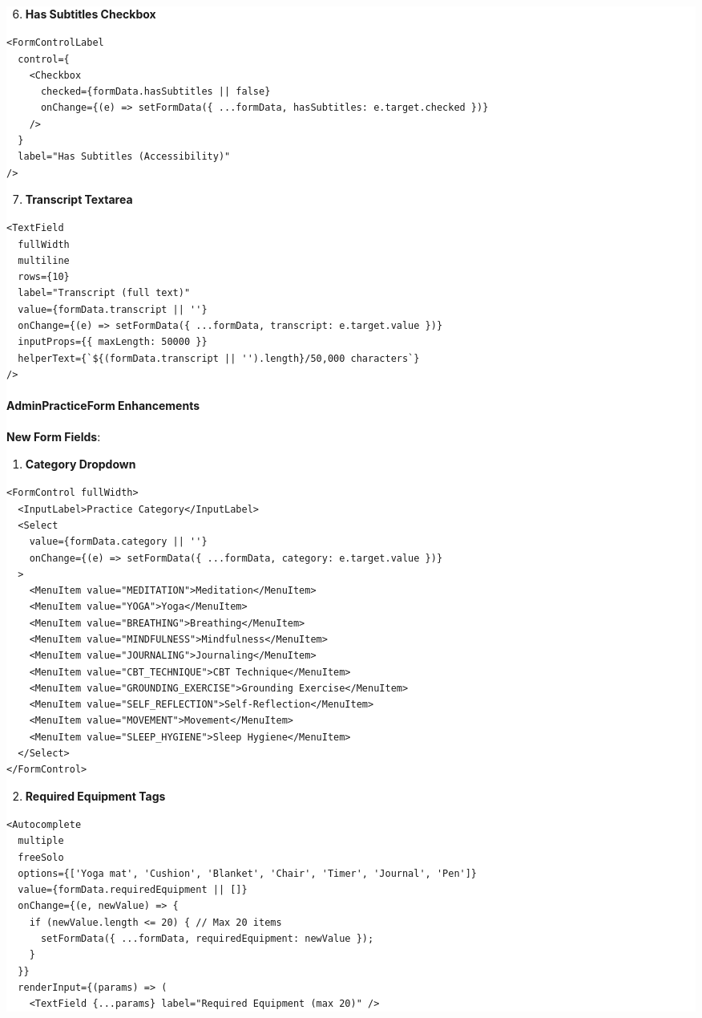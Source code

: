 6. **Has Subtitles Checkbox**
```tsx
<FormControlLabel
  control={
    <Checkbox
      checked={formData.hasSubtitles || false}
      onChange={(e) => setFormData({ ...formData, hasSubtitles: e.target.checked })}
    />
  }
  label="Has Subtitles (Accessibility)"
/>
```

7. **Transcript Textarea**
```tsx
<TextField
  fullWidth
  multiline
  rows={10}
  label="Transcript (full text)"
  value={formData.transcript || ''}
  onChange={(e) => setFormData({ ...formData, transcript: e.target.value })}
  inputProps={{ maxLength: 50000 }}
  helperText={`${(formData.transcript || '').length}/50,000 characters`}
/>
```

#### AdminPracticeForm Enhancements

**New Form Fields**:

1. **Category Dropdown**
```tsx
<FormControl fullWidth>
  <InputLabel>Practice Category</InputLabel>
  <Select
    value={formData.category || ''}
    onChange={(e) => setFormData({ ...formData, category: e.target.value })}
  >
    <MenuItem value="MEDITATION">Meditation</MenuItem>
    <MenuItem value="YOGA">Yoga</MenuItem>
    <MenuItem value="BREATHING">Breathing</MenuItem>
    <MenuItem value="MINDFULNESS">Mindfulness</MenuItem>
    <MenuItem value="JOURNALING">Journaling</MenuItem>
    <MenuItem value="CBT_TECHNIQUE">CBT Technique</MenuItem>
    <MenuItem value="GROUNDING_EXERCISE">Grounding Exercise</MenuItem>
    <MenuItem value="SELF_REFLECTION">Self-Reflection</MenuItem>
    <MenuItem value="MOVEMENT">Movement</MenuItem>
    <MenuItem value="SLEEP_HYGIENE">Sleep Hygiene</MenuItem>
  </Select>
</FormControl>
```

2. **Required Equipment Tags**
```tsx
<Autocomplete
  multiple
  freeSolo
  options={['Yoga mat', 'Cushion', 'Blanket', 'Chair', 'Timer', 'Journal', 'Pen']}
  value={formData.requiredEquipment || []}
  onChange={(e, newValue) => {
    if (newValue.length <= 20) { // Max 20 items
      setFormData({ ...formData, requiredEquipment: newValue });
    }
  }}
  renderInput={(params) => (
    <TextField {...params} label="Required Equipment (max 20)" />
```